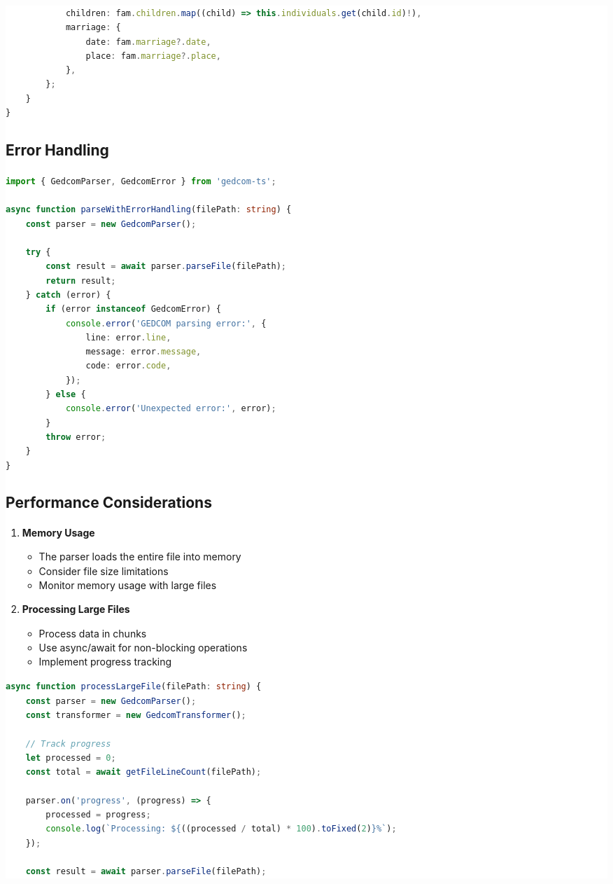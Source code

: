 ```typescript
			children: fam.children.map((child) => this.individuals.get(child.id)!),
			marriage: {
				date: fam.marriage?.date,
				place: fam.marriage?.place,
			},
		};
	}
}
```

## Error Handling

```typescript
import { GedcomParser, GedcomError } from 'gedcom-ts';

async function parseWithErrorHandling(filePath: string) {
	const parser = new GedcomParser();

	try {
		const result = await parser.parseFile(filePath);
		return result;
	} catch (error) {
		if (error instanceof GedcomError) {
			console.error('GEDCOM parsing error:', {
				line: error.line,
				message: error.message,
				code: error.code,
			});
		} else {
			console.error('Unexpected error:', error);
		}
		throw error;
	}
}
```

## Performance Considerations

1. **Memory Usage**

   - The parser loads the entire file into memory
   - Consider file size limitations
   - Monitor memory usage with large files

2. **Processing Large Files**
   - Process data in chunks
   - Use async/await for non-blocking operations
   - Implement progress tracking

```typescript
async function processLargeFile(filePath: string) {
	const parser = new GedcomParser();
	const transformer = new GedcomTransformer();

	// Track progress
	let processed = 0;
	const total = await getFileLineCount(filePath);

	parser.on('progress', (progress) => {
		processed = progress;
		console.log(`Processing: ${((processed / total) * 100).toFixed(2)}%`);
	});

	const result = await parser.parseFile(filePath);
```